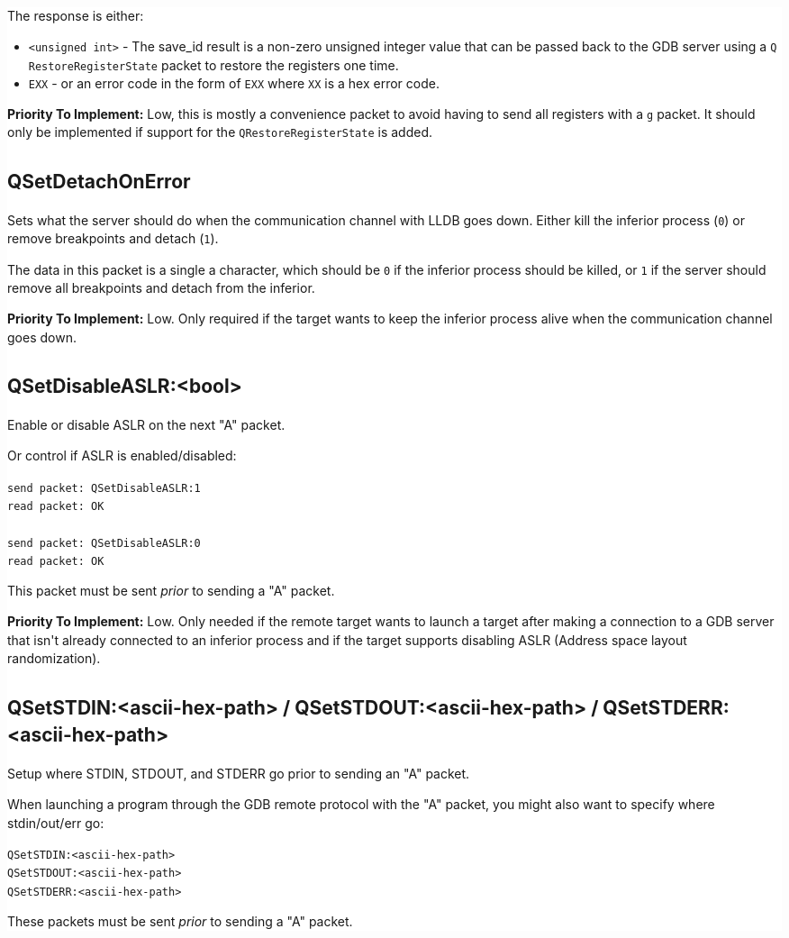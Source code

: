The response is either:
* `<unsigned int>` - The save_id result is a non-zero unsigned integer value
                 that can be passed back to the GDB server using a
                 `QRestoreRegisterState` packet to restore the registers
                 one time.
* `EXX` - or an error code in the form of `EXX` where `XX` is a
          hex error code.

**Priority To Implement:** Low, this is mostly a convenience packet to avoid
having to send all registers with a `g` packet. It should only be implemented if
support for the `QRestoreRegisterState` is added.

## QSetDetachOnError

Sets what the server should do when the communication channel with LLDB
goes down. Either kill the inferior process (`0`) or remove breakpoints and
detach (`1`).

The data in this packet is a single a character, which should be `0` if the
inferior process should be killed, or `1` if the server should remove all
breakpoints and detach from the inferior.

**Priority To Implement:** Low. Only required if the target wants to keep the
inferior process alive when the communication channel goes down.

## QSetDisableASLR:\<bool\>

Enable or disable ASLR on the next "A" packet.

Or control if ASLR is enabled/disabled:
```
send packet: QSetDisableASLR:1
read packet: OK

send packet: QSetDisableASLR:0
read packet: OK
```
This packet must be sent  _prior_ to sending a "A" packet.

**Priority To Implement:** Low. Only needed if the remote target wants to launch
a target after making a connection to a GDB server that isn't already connected to
an inferior process and if the target supports disabling ASLR
(Address space layout randomization).

## QSetSTDIN:\<ascii-hex-path\> / QSetSTDOUT:\<ascii-hex-path\> / QSetSTDERR:\<ascii-hex-path\>

Setup where STDIN, STDOUT, and STDERR go prior to sending an "A"
packet.

When launching a program through the GDB remote protocol with the "A" packet,
you might also want to specify where stdin/out/err go:
```
QSetSTDIN:<ascii-hex-path>
QSetSTDOUT:<ascii-hex-path>
QSetSTDERR:<ascii-hex-path>
```
These packets must be sent  _prior_ to sending a "A" packet.
